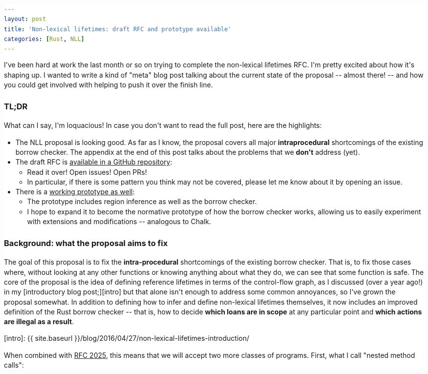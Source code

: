 ```yaml
---
layout: post
title: 'Non-lexical lifetimes: draft RFC and prototype available'
categories: [Rust, NLL]
---
```


I've been hard at work the last month or so on trying to complete the
non-lexical lifetimes RFC. I'm pretty excited about how it's shaping
up. I wanted to write a kind of "meta" blog post talking about the
current state of the proposal -- almost there! -- and how you could
get involved with helping to push it over the finish line.

### TL;DR

What can I say, I'm loquacious! In case you don't want to read the
full post, here are the highlights:

- The NLL proposal is looking good. As far as I know, the proposal
  covers all major **intraprocedural** shortcomings of the existing
  borrow checker. The appendix at the end of this post talks about the
  problems that we **don't** address (yet).
- The draft RFC is [available in a GitHub repository][nll-rfc]:
  - Read it over! Open issues! Open PRs!
  - In particular, if there is some pattern you think may not be
    covered, please let me know about it by opening an issue.
- There is a [working prototype as well][proto]:
  - The prototype includes region inference as well as the borrow
    checker.
  - I hope to expand it to become the normative prototype of how the
    borrow checker works, allowing us to easily experiment with
    extensions and modifications -- analogous to Chalk.

### Background: what the proposal aims to fix

The goal of this proposal is to fix the **intra-procedural**
shortcomings of the existing borrow checker. That is, to fix those
cases where, without looking at any other functions or knowing
anything about what they do, we can see that some function is safe.
The core of the proposal is the idea of defining reference lifetimes
in terms of the control-flow graph, as I discussed (over a year ago!)
in my [introductory blog post;][intro] but that alone isn't enough to
address some common annoyances, so I've grown the proposal somewhat.
In addition to defining how to infer and define non-lexical lifetimes
themselves, it now includes an improved definition of the Rust borrow
checker -- that is, how to decide **which loans are in scope** at any
particular point and **which actions are illegal as a result**.

[intro]: {{ site.baseurl }}/blog/2016/04/27/non-lexical-lifetimes-introduction/

When combined with [RFC 2025][2025], this means that we will accept
two more classes of programs. First, what I call "nested method calls":

[2025]: https://github.com/rust-lang/rfcs/pull/2025


[#10520]: https://github.com/rust-lang/rust/issues/10520
[bwll]: https://github.com/nikomatsakis/nll/blob/724156e86236052fb6c483e2359d99c47dd29dc7/test/borrowck-walk-linked-list.nll
[err]: https://github.com/nikomatsakis/nll/blob/724156e86236052fb6c483e2359d99c47dd29dc7/test/borrowck-read-struct-containing-shared-ref-whose-referent-is-borrowed.nll#L11
[tc]: https://internals.rust-lang.org/t/borrow-the-full-stable-name-in-closures-for-ergonomics/5387
[cc]: https://internals.rust-lang.org/t/borrow-the-full-stable-name-in-closures-for-ergonomics/5387/11?u=nikomatsakis
[cpb]: https://internals.rust-lang.org/t/partially-borrowed-moved-struct-types/5392/2
[?Move]: https://github.com/rust-lang/rfcs/pull/1858
[nll-rfc]: https://github.com/nikomatsakis/nll-rfc/
[proto]: https://github.com/nikomatsakis/nll/
[ATC]: https://github.com/rust-lang/rfcs/pull/1598